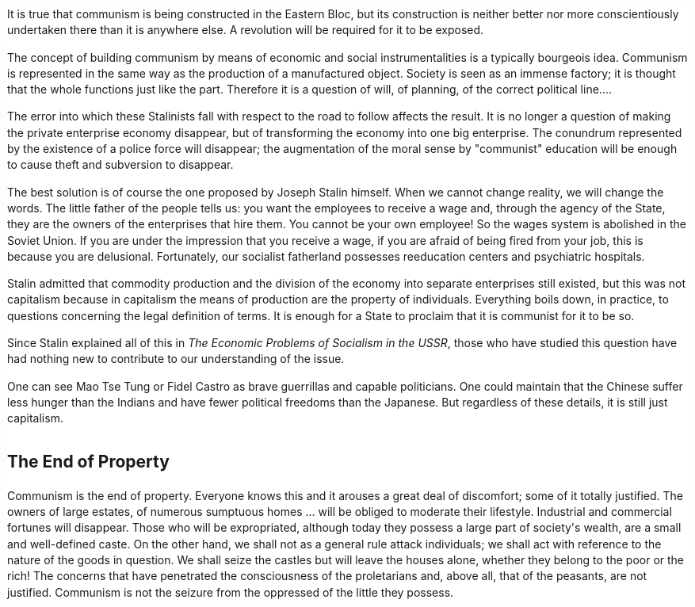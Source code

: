 It is true that communism is being constructed in the Eastern Bloc, but
its construction is neither better nor more conscientiously undertaken
there than it is anywhere else. A revolution will be required for it to
be exposed.

The concept of building communism by means of economic and social
instrumentalities is a typically bourgeois idea. Communism is
represented in the same way as the production of a manufactured object.
Society is seen as an immense factory; it is thought that the whole
functions just like the part. Therefore it is a question of will, of
planning, of the correct political line....

The error into which these Stalinists fall with respect to the road to
follow affects the result. It is no longer a question of making the
private enterprise economy disappear, but of transforming the economy
into one big enterprise. The conundrum represented by the existence of a
police force will disappear; the augmentation of the moral sense by
"communist" education will be enough to cause theft and subversion to
disappear.

The best solution is of course the one proposed by Joseph Stalin
himself. When we cannot change reality, we will change the words. The
little father of the people tells us: you want the employees to receive
a wage and, through the agency of the State, they are the owners of the
enterprises that hire them. You cannot be your own employee! So the
wages system is abolished in the Soviet Union. If you are under the
impression that you receive a wage, if you are afraid of being fired
from your job, this is because you are delusional. Fortunately, our
socialist fatherland possesses reeducation centers and psychiatric
hospitals.

Stalin admitted that commodity production and the division of the
economy into separate enterprises still existed, but this was not
capitalism because in capitalism the means of production are the
property of individuals. Everything boils down, in practice, to
questions concerning the legal definition of terms. It is enough for a
State to proclaim that it is communist for it to be so.

Since Stalin explained all of this in _The Economic Problems of
Socialism in the USSR_, those who have studied this question have had
nothing new to contribute to our understanding of the issue.

One can see Mao Tse Tung or Fidel Castro as brave guerrillas and capable
politicians. One could maintain that the Chinese suffer less hunger than
the Indians and have fewer political freedoms than the Japanese. But
regardless of these details, it is still just capitalism.

## The End of Property

Communism is the end of property. Everyone knows this and it arouses a
great deal of discomfort; some of it totally justified. The owners of
large estates, of numerous sumptuous homes ... will be obliged to
moderate their lifestyle. Industrial and commercial fortunes will
disappear. Those who will be expropriated, although today they possess a
large part of society's wealth, are a small and well-defined caste. On
the other hand, we shall not as a general rule attack individuals; we
shall act with reference to the nature of the goods in question. We
shall seize the castles but will leave the houses alone, whether they
belong to the poor or the rich! The concerns that have penetrated the
consciousness of the proletarians and, above all, that of the peasants,
are not justified. Communism is not the seizure from the oppressed of
the little they possess.
